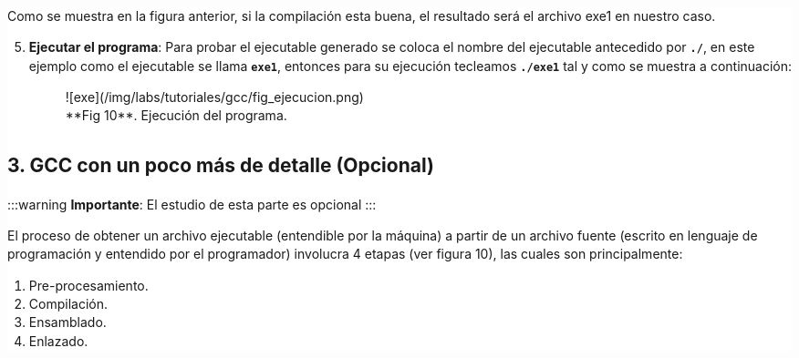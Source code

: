
   Como  se muestra en la figura anterior, si la compilación esta buena, el resultado será el archivo exe1 en nuestro caso.

5. **Ejecutar el programa**: Para probar el ejecutable generado se coloca el nombre del ejecutable antecedido por **`./`**, en este ejemplo como el ejecutable se llama **`exe1`**, entonces para su ejecución tecleamos **`./exe1`** tal y como se muestra a continuación:
   
   <p align = 'center'>
   <figure>
   ![exe](/img/labs/tutoriales/gcc/fig_ejecucion.png)
   <figcaption>**Fig 10**. Ejecución del programa.</figcaption>
   </figure>
   </p>

## 3. GCC con un poco más de detalle (Opcional)

:::warning
**Importante**: El estudio de esta parte es opcional
:::

El proceso de obtener un archivo ejecutable (entendible por la máquina) a partir de un archivo fuente (escrito en lenguaje de programación y entendido por el programador) involucra 4 etapas (ver figura 10), las cuales son principalmente:
1. Pre-procesamiento.
2. Compilación.
3. Ensamblado.
4. Enlazado.

<p align = 'center'>
<figure>